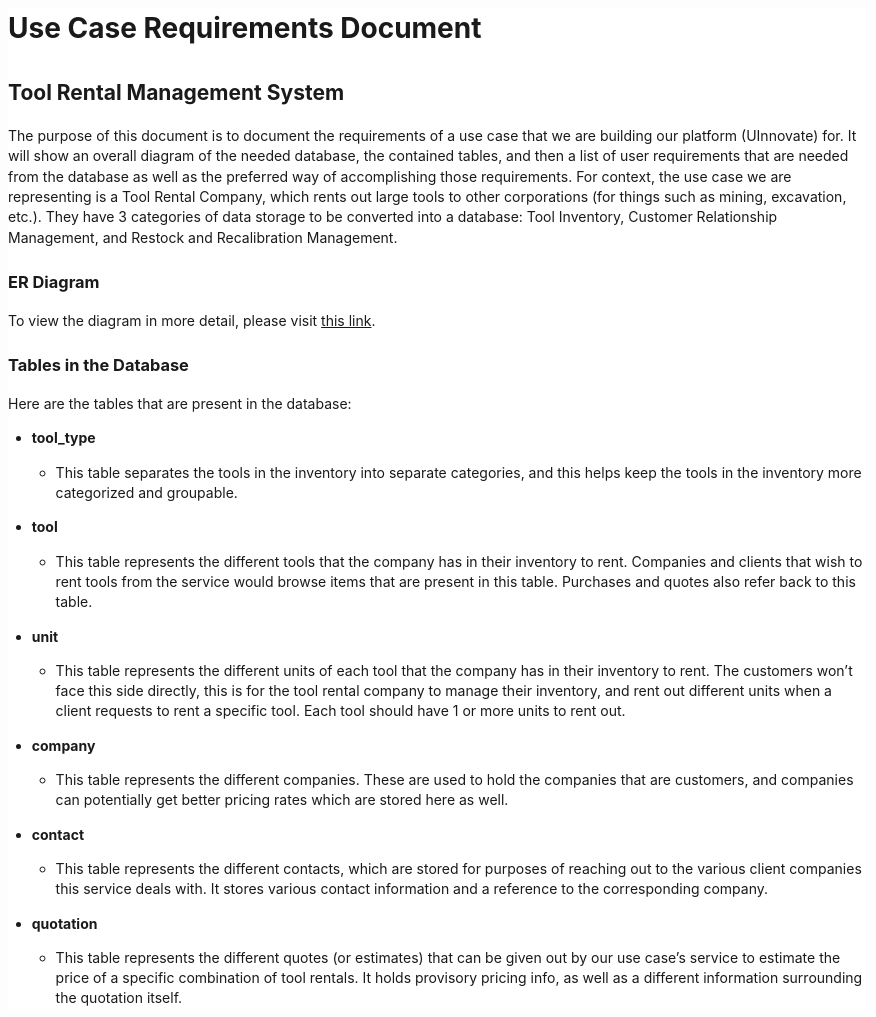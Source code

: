 # Use Case Requirements Document

## Tool Rental Management System

The purpose of this document is to document the requirements of a use case that we are building our platform (UInnovate) for. It will show an overall diagram of the needed database, the contained tables, and then a list of user requirements that are needed from the database as well as the preferred way of accomplishing those requirements.
For context, the use case we are representing is a Tool Rental Company, which rents out large tools to other corporations (for things such as mining, excavation, etc.). They have 3 categories of data storage to be converted into a database: Tool Inventory, Customer Relationship Management, and Restock and Recalibration Management.

### ER Diagram

To view the diagram in more detail, please visit [this link](https://dbdiagram.io/d/UInnovate-Tool-Rentals-655327557d8bbd646522f06e).

### Tables in the Database

Here are the tables that are present in the database:

- **tool_type**

  - This table separates the tools in the inventory into separate categories, and this helps keep the tools in the inventory more categorized and groupable.

- **tool**

  - This table represents the different tools that the company has in their inventory to rent. Companies and clients that wish to rent tools from the service would browse items that are present in this table. Purchases and quotes also refer back to this table.

- **unit**

  - This table represents the different units of each tool that the company has in their inventory to rent. The customers won’t face this side directly, this is for the tool rental company to manage their inventory, and rent out different units when a client requests to rent a specific tool. Each tool should have 1 or more units to rent out.

- **company**

  - This table represents the different companies. These are used to hold the companies that are customers, and companies can potentially get better pricing rates which are stored here as well.

- **contact**

  - This table represents the different contacts, which are stored for purposes of reaching out to the various client companies this service deals with. It stores various contact information and a reference to the corresponding company.

- **quotation**

  - This table represents the different quotes (or estimates) that can be given out by our use case’s service to estimate the price of a specific combination of tool rentals. It holds provisory pricing info, as well as a different information surrounding the quotation itself.
